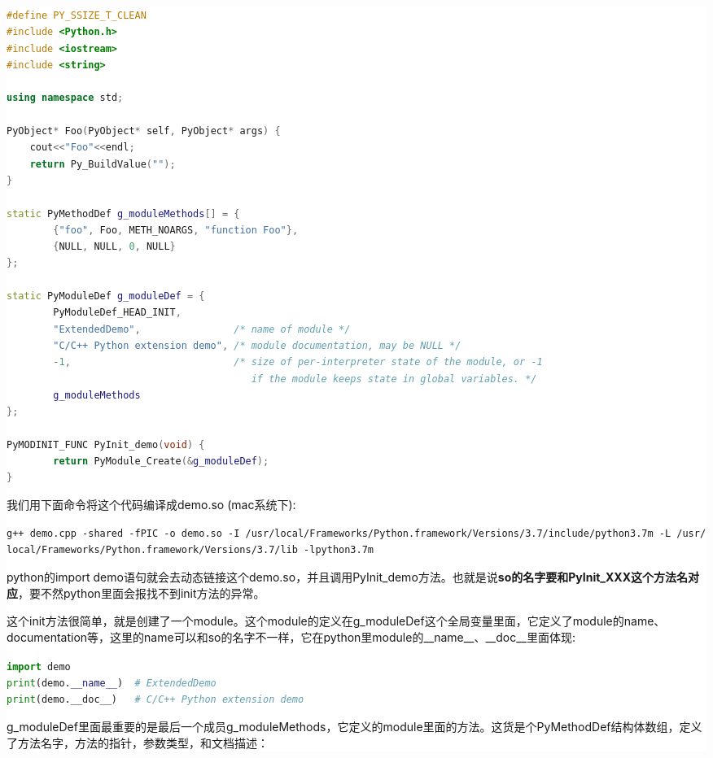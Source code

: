 ```c++
#define PY_SSIZE_T_CLEAN
#include <Python.h>
#include <iostream>
#include <string>

using namespace std;

PyObject* Foo(PyObject* self, PyObject* args) {
    cout<<"Foo"<<endl;
    return Py_BuildValue("");
}

static PyMethodDef g_moduleMethods[] = {
        {"foo", Foo, METH_NOARGS, "function Foo"},
        {NULL, NULL, 0, NULL}
};

static PyModuleDef g_moduleDef = {
        PyModuleDef_HEAD_INIT,
        "ExtendedDemo",                /* name of module */
        "C/C++ Python extension demo", /* module documentation, may be NULL */
        -1,                            /* size of per-interpreter state of the module, or -1 
                                          if the module keeps state in global variables. */
        g_moduleMethods
};

PyMODINIT_FUNC PyInit_demo(void) {
        return PyModule_Create(&g_moduleDef);
}

```

我们用下面命令将这个代码编译成demo.so (mac系统下):

```shell
g++ demo.cpp -shared -fPIC -o demo.so -I /usr/local/Frameworks/Python.framework/Versions/3.7/include/python3.7m -L /usr/local/Frameworks/Python.framework/Versions/3.7/lib -lpython3.7m
```

python的import demo语句就会去动态链接这个demo.so，并且调用PyInit_demo方法。也就是说**so的名字要和PyInit_XXX这个方法名对应**，要不然python里面会报找不到init方法的异常。

这个init方法很简单，就是创建了一个module。这个module的定义在g\_moduleDef这个全局变量里面，它定义了module的name、documentation等，这里的name可以和so的名字不一样，它在python里module的\_\_name\_\_、\_\_doc\_\_里面体现:

```python
import demo
print(demo.__name__)  # ExtendedDemo
print(demo.__doc__)   # C/C++ Python extension demo
```

g\_moduleDef里面最重要的是最后一个成员g\_moduleMethods，它定义的module里面的方法。这货是个PyMethodDef结构体数组，定义了方法名字，方法的指针，参数类型，和文档描述：
